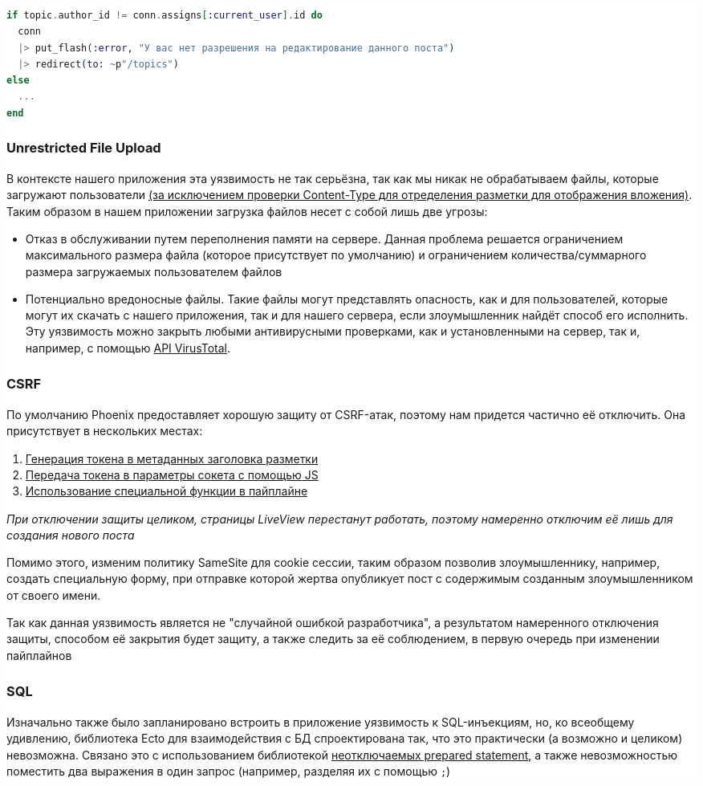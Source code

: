 ```elixir
if topic.author_id != conn.assigns[:current_user].id do
  conn
  |> put_flash(:error, "У вас нет разрешения на редактирование данного поста")
  |> redirect(to: ~p"/topics")
else
  ...
end
```

### Unrestricted File Upload
В контексте нашего приложения эта уязвимость не так серьёзна, так как мы никак не обрабатываем файлы, которые загружают пользователи
[(за исключением проверки Content-Type для отределения разметки для отображения вложения)](https://github.com/KitekatTV/free_forum/blob/main/lib/free_forum_web/controllers/topic_controller.ex#L23).
Таким образом в нашем приложении загрузка файлов несет с собой лишь две угрозы:

* Отказ в обслуживании путем переполнения памяти на сервере. Данная проблема решается ограничением максимального размера файла
(которое присутствует по умолчанию)
и ограничением количества/суммарного размера загружаемых пользователем файлов

* Потенциально вредоносные файлы. Такие файлы могут представлять опасность, как и для пользователей, которые могут их скачать
с нашего приложения, так и для нашего сервера, если злоумышленник найдёт способ его исполнить. Эту уязвимость можно закрыть
любыми антивирусными проверками, как и установленными на сервер, так и, например, с помощью
[API VirusTotal](https://docs.virustotal.com/reference/overview).

### CSRF
По умолчанию Phoenix предоставляет хорошую защиту от CSRF-атак, поэтому нам придется частично её отключить. Она присутствует в нескольких
местах:

1) [Генерация токена в метаданных заголовка разметки](https://github.com/KitekatTV/free_forum/blob/main/lib/free_forum_web/components/layouts/root.html.heex#L6)
2) [Передача токена в параметры сокета с помощью JS](https://github.com/KitekatTV/free_forum/blob/main/assets/js/app.js#L25)
3) [Использование специальной функции в пайплайне](https://github.com/KitekatTV/free_forum/blob/main/lib/free_forum_web/router.ex#L11)

*При отключении защиты целиком, страницы LiveView перестанут работать, поэтому намеренно отключим её лишь для создания нового поста*

Помимо этого, изменим политику SameSite для cookie сессии, таким образом позволив злоумышленнику, например, создать специальную форму,
при отправке которой жертва опубликует пост с содержимым созданным злоумышленником от своего имени.

Так как данная уязвимость является не "случайной ошибкой разработчика", а результатом намеренного отключения защиты, способом её закрытия
будет защиту, а также следить за её соблюдением, в первую очередь при изменении пайплайнов

### SQL
Изначально также было запланировано встроить в приложение уязвимость к SQL-инъекциям, но, ко всеобщему удивлению, библиотека Ecto для
взаимодействия с БД спроектирована так, что это практически (а возможно и целиком) невозможна. Связано это с использованием
библиотекой [неотключаемых prepared statement](https://github.com/elixir-ecto/postgrex/issues/468#issuecomment-506699931),
а также невозможностью поместить два выражения в один запрос (например, разделяя их с помощью `;`)

